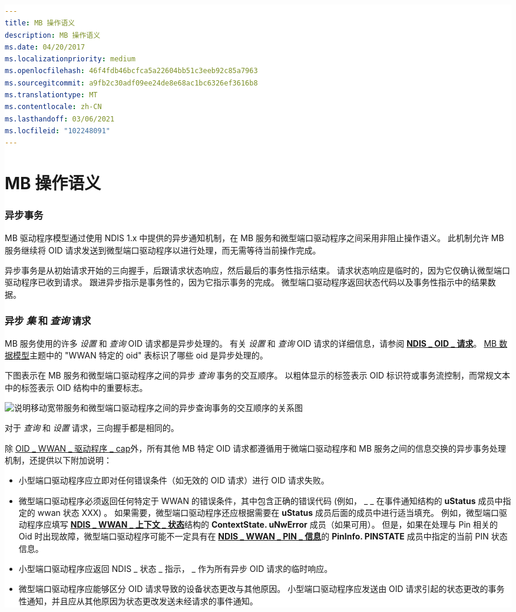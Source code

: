 ```yaml
---
title: MB 操作语义
description: MB 操作语义
ms.date: 04/20/2017
ms.localizationpriority: medium
ms.openlocfilehash: 46f4fdb46bcfca5a22604bb51c3eeb92c85a7963
ms.sourcegitcommit: a9fb2c30adf09ee24de8e68ac1bc6326ef3616b8
ms.translationtype: MT
ms.contentlocale: zh-CN
ms.lasthandoff: 03/06/2021
ms.locfileid: "102248091"
---
```

# <a name="mb-operational-semantics"></a>MB 操作语义


### <a name="asynchronous-transactions"></a>异步事务

MB 驱动程序模型通过使用 NDIS 1.x 中提供的异步通知机制，在 MB 服务和微型端口驱动程序之间采用非阻止操作语义。 此机制允许 MB 服务继续将 OID 请求发送到微型端口驱动程序以进行处理，而无需等待当前操作完成。

异步事务是从初始请求开始的三向握手，后跟请求状态响应，然后最后的事务性指示结束。 请求状态响应是临时的，因为它仅确认微型端口驱动程序已收到请求。 跟进异步指示是事务性的，因为它指示事务的完成。 微型端口驱动程序返回状态代码以及事务性指示中的结果数据。

### <a name="asynchronous-set-and-query-requests"></a>异步 *集* 和 *查询* 请求

MB 服务使用的许多 *设置* 和 *查询* OID 请求都是异步处理的。 有关 *设置* 和 *查询* OID 请求的详细信息，请参阅 [**NDIS \_ OID \_ 请求**](/windows-hardware/drivers/ddi/oidrequest/ns-oidrequest-ndis_oid_request)。 [MB 数据模型](mb-data-model.md)主题中的 "WWAN 特定的 oid" 表标识了哪些 oid 是异步处理的。

下图表示在 MB 服务和微型端口驱动程序之间的异步 *查询* 事务的交互顺序。 以粗体显示的标签表示 OID 标识符或事务流控制，而常规文本中的标签表示 OID 结构中的重要标志。

![说明移动宽带服务和微型端口驱动程序之间的异步查询事务的交互顺序的关系图](images/wwanasyncquerytransaction.png)

对于 *查询* 和 *设置* 请求，三向握手都是相同的。

除 [OID \_ WWAN \_ 驱动程序 \_ cap](./oid-wwan-driver-caps.md)外，所有其他 MB 特定 OID 请求都遵循用于微端口驱动程序和 MB 服务之间的信息交换的异步事务处理机制，还提供以下附加说明：

-   小型端口驱动程序应立即对任何错误条件（如无效的 OID 请求）进行 OID 请求失败。

-   微型端口驱动程序必须返回任何特定于 WWAN 的错误条件，其中包含正确的错误代码 (例如， \_ \_ 在事件通知结构的 **uStatus** 成员中指定的 wwan 状态 XXX) 。 如果需要，微型端口驱动程序还应根据需要在 **uStatus** 成员后面的成员中进行适当填充。 例如，微型端口驱动程序应填写 [**NDIS \_ WWAN \_ 上下文 \_ 状态**](/windows-hardware/drivers/ddi/ndiswwan/ns-ndiswwan-_ndis_wwan_context_state)结构的 **ContextState. uNwError** 成员（如果可用）。 但是，如果在处理与 Pin 相关的 Oid 时出现故障，微型端口驱动程序可能不一定具有在 [**NDIS \_ WWAN \_ PIN \_ 信息**](/windows-hardware/drivers/ddi/ndiswwan/ns-ndiswwan-_ndis_wwan_pin_info)的 **PinInfo. PINSTATE** 成员中指定的当前 PIN 状态信息。

-   小型端口驱动程序应返回 NDIS \_ 状态 \_ 指示， \_ 作为所有异步 OID 请求的临时响应。

-   微型端口驱动程序应能够区分 OID 请求导致的设备状态更改与其他原因。 小型端口驱动程序应发送由 OID 请求引起的状态更改的事务性通知，并且应从其他原因为状态更改发送未经请求的事件通知。
